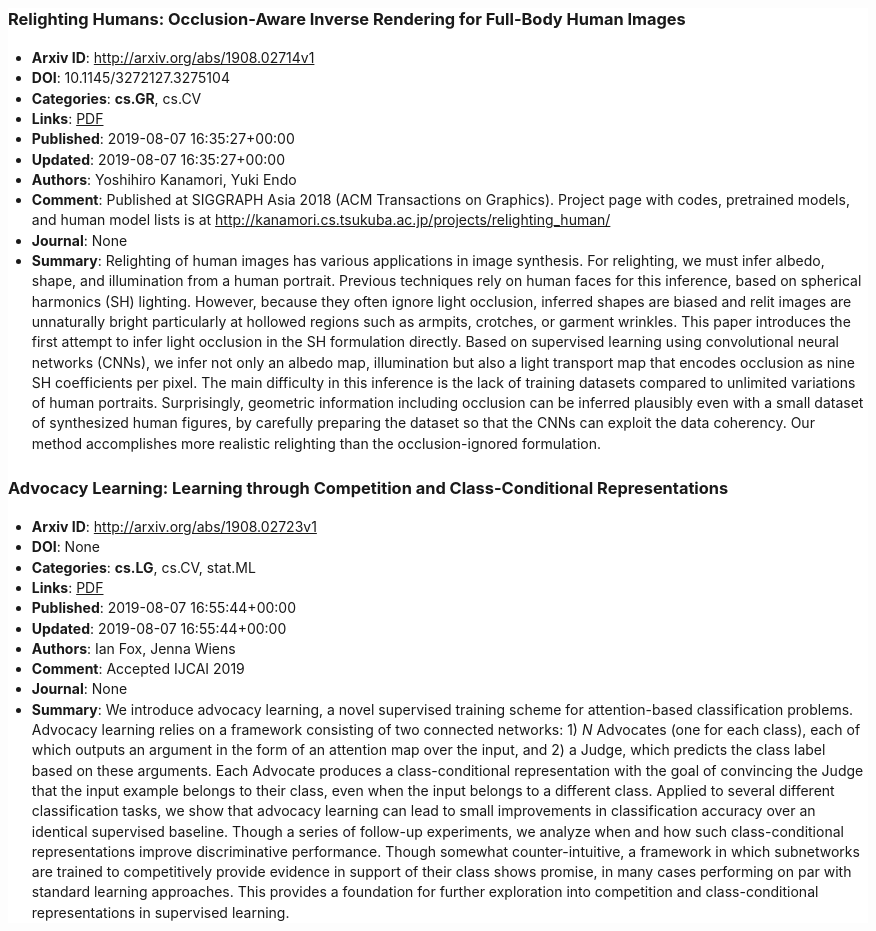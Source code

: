 

### Relighting Humans: Occlusion-Aware Inverse Rendering for Full-Body Human Images
- **Arxiv ID**: http://arxiv.org/abs/1908.02714v1
- **DOI**: 10.1145/3272127.3275104
- **Categories**: **cs.GR**, cs.CV
- **Links**: [PDF](http://arxiv.org/pdf/1908.02714v1)
- **Published**: 2019-08-07 16:35:27+00:00
- **Updated**: 2019-08-07 16:35:27+00:00
- **Authors**: Yoshihiro Kanamori, Yuki Endo
- **Comment**: Published at SIGGRAPH Asia 2018 (ACM Transactions on Graphics).
  Project page with codes, pretrained models, and human model lists is at
  http://kanamori.cs.tsukuba.ac.jp/projects/relighting_human/
- **Journal**: None
- **Summary**: Relighting of human images has various applications in image synthesis. For relighting, we must infer albedo, shape, and illumination from a human portrait. Previous techniques rely on human faces for this inference, based on spherical harmonics (SH) lighting. However, because they often ignore light occlusion, inferred shapes are biased and relit images are unnaturally bright particularly at hollowed regions such as armpits, crotches, or garment wrinkles. This paper introduces the first attempt to infer light occlusion in the SH formulation directly. Based on supervised learning using convolutional neural networks (CNNs), we infer not only an albedo map, illumination but also a light transport map that encodes occlusion as nine SH coefficients per pixel. The main difficulty in this inference is the lack of training datasets compared to unlimited variations of human portraits. Surprisingly, geometric information including occlusion can be inferred plausibly even with a small dataset of synthesized human figures, by carefully preparing the dataset so that the CNNs can exploit the data coherency. Our method accomplishes more realistic relighting than the occlusion-ignored formulation.



### Advocacy Learning: Learning through Competition and Class-Conditional Representations
- **Arxiv ID**: http://arxiv.org/abs/1908.02723v1
- **DOI**: None
- **Categories**: **cs.LG**, cs.CV, stat.ML
- **Links**: [PDF](http://arxiv.org/pdf/1908.02723v1)
- **Published**: 2019-08-07 16:55:44+00:00
- **Updated**: 2019-08-07 16:55:44+00:00
- **Authors**: Ian Fox, Jenna Wiens
- **Comment**: Accepted IJCAI 2019
- **Journal**: None
- **Summary**: We introduce advocacy learning, a novel supervised training scheme for attention-based classification problems. Advocacy learning relies on a framework consisting of two connected networks: 1) $N$ Advocates (one for each class), each of which outputs an argument in the form of an attention map over the input, and 2) a Judge, which predicts the class label based on these arguments. Each Advocate produces a class-conditional representation with the goal of convincing the Judge that the input example belongs to their class, even when the input belongs to a different class. Applied to several different classification tasks, we show that advocacy learning can lead to small improvements in classification accuracy over an identical supervised baseline. Though a series of follow-up experiments, we analyze when and how such class-conditional representations improve discriminative performance. Though somewhat counter-intuitive, a framework in which subnetworks are trained to competitively provide evidence in support of their class shows promise, in many cases performing on par with standard learning approaches. This provides a foundation for further exploration into competition and class-conditional representations in supervised learning.

